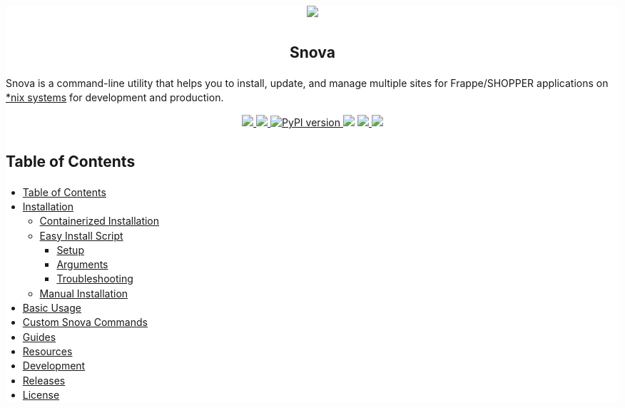 <div align="center">
	<img src="https://github.com/frappenova/design/raw/master/logos/png/snova-logo.png" height="128">
	<h2>Snova</h2>
</div>

Snova is a command-line utility that helps you to install, update, and manage multiple sites for Frappe/SHOPPER applications on [*nix systems](https://en.wikipedia.org/wiki/Unix-like) for development and production.

<div align="center">
	<a target="_blank" href="https://www.python.org/downloads/" title="Python version">
		<img src="https://img.shields.io/badge/python-%3E=_3.7-green.svg">
	</a>
	<a target="_blank" href="https://app.travis-ci.com/github/frappe/snova" title="CI Status">
		<img src="https://app.travis-ci.com/frappe/snova.svg?branch=develop">
	</a>
	<a target="_blank" href="https://pypi.org/project/frappe-snova" title="PyPI Version">
		<img src="https://badge.fury.io/py/frappe-snova.svg" alt="PyPI version">
	</a>
	<a target="_blank" title="Platform Compatibility">
		<img src="https://img.shields.io/badge/platform-linux%20%7C%20osx-blue">
	</a>
	<a target="_blank" href="https://app.fossa.com/projects/git%2Bgithub.com%2Ffrappe%2Fsnova?ref=badge_shield" title="FOSSA Status">
		<img src="https://app.fossa.com/api/projects/git%2Bgithub.com%2Ffrappe%2Fsnova.svg?type=shield">
	</a>
	<a target="_blank" href="#LICENSE" title="License: GPLv3">
		<img src="https://img.shields.io/badge/License-GPLv3-blue.svg">
	</a>
</div>

## Table of Contents

- [Table of Contents](#table-of-contents)
- [Installation](#installation)
	- [Containerized Installation](#containerized-installation)
	- [Easy Install Script](#easy-install-script)
		- [Setup](#setup)
		- [Arguments](#arguments)
		- [Troubleshooting](#troubleshooting)
	- [Manual Installation](#manual-installation)
- [Basic Usage](#basic-usage)
- [Custom Snova Commands](#custom-snova-commands)
- [Guides](#guides)
- [Resources](#resources)
- [Development](#development)
- [Releases](#releases)
- [License](#license)
